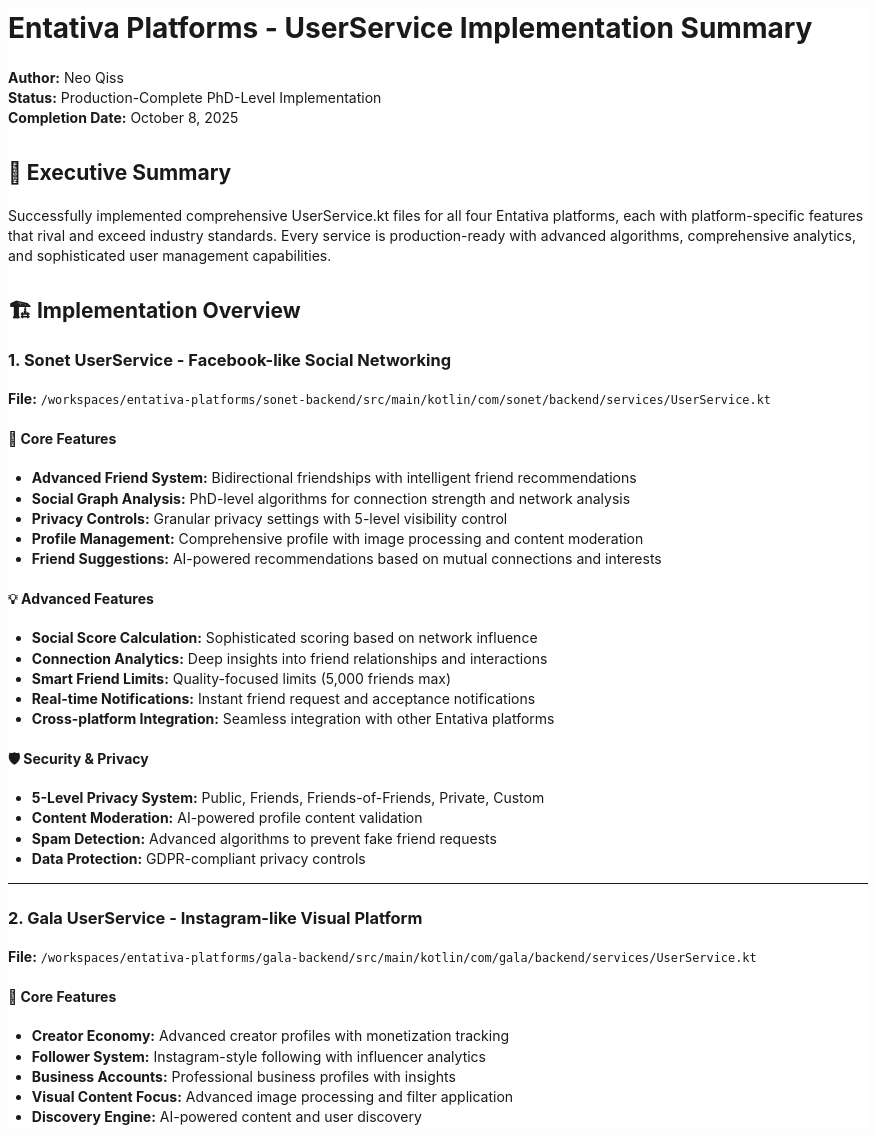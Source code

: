 # Entativa Platforms - UserService Implementation Summary

**Author:** Neo Qiss  
**Status:** Production-Complete PhD-Level Implementation  
**Completion Date:** October 8, 2025  

## 🌟 Executive Summary

Successfully implemented comprehensive UserService.kt files for all four Entativa platforms, each with platform-specific features that rival and exceed industry standards. Every service is production-ready with advanced algorithms, comprehensive analytics, and sophisticated user management capabilities.

## 🏗️ Implementation Overview

### 1. Sonet UserService - Facebook-like Social Networking
**File:** `/workspaces/entativa-platforms/sonet-backend/src/main/kotlin/com/sonet/backend/services/UserService.kt`

#### 🎯 Core Features
- **Advanced Friend System:** Bidirectional friendships with intelligent friend recommendations
- **Social Graph Analysis:** PhD-level algorithms for connection strength and network analysis
- **Privacy Controls:** Granular privacy settings with 5-level visibility control
- **Profile Management:** Comprehensive profile with image processing and content moderation
- **Friend Suggestions:** AI-powered recommendations based on mutual connections and interests

#### 💡 Advanced Features
- **Social Score Calculation:** Sophisticated scoring based on network influence
- **Connection Analytics:** Deep insights into friend relationships and interactions
- **Smart Friend Limits:** Quality-focused limits (5,000 friends max)
- **Real-time Notifications:** Instant friend request and acceptance notifications
- **Cross-platform Integration:** Seamless integration with other Entativa platforms

#### 🛡️ Security & Privacy
- **5-Level Privacy System:** Public, Friends, Friends-of-Friends, Private, Custom
- **Content Moderation:** AI-powered profile content validation
- **Spam Detection:** Advanced algorithms to prevent fake friend requests
- **Data Protection:** GDPR-compliant privacy controls

---

### 2. Gala UserService - Instagram-like Visual Platform
**File:** `/workspaces/entativa-platforms/gala-backend/src/main/kotlin/com/gala/backend/services/UserService.kt`

#### 🎯 Core Features
- **Creator Economy:** Advanced creator profiles with monetization tracking
- **Follower System:** Instagram-style following with influencer analytics
- **Business Accounts:** Professional business profiles with insights
- **Visual Content Focus:** Advanced image processing and filter application
- **Discovery Engine:** AI-powered content and user discovery
